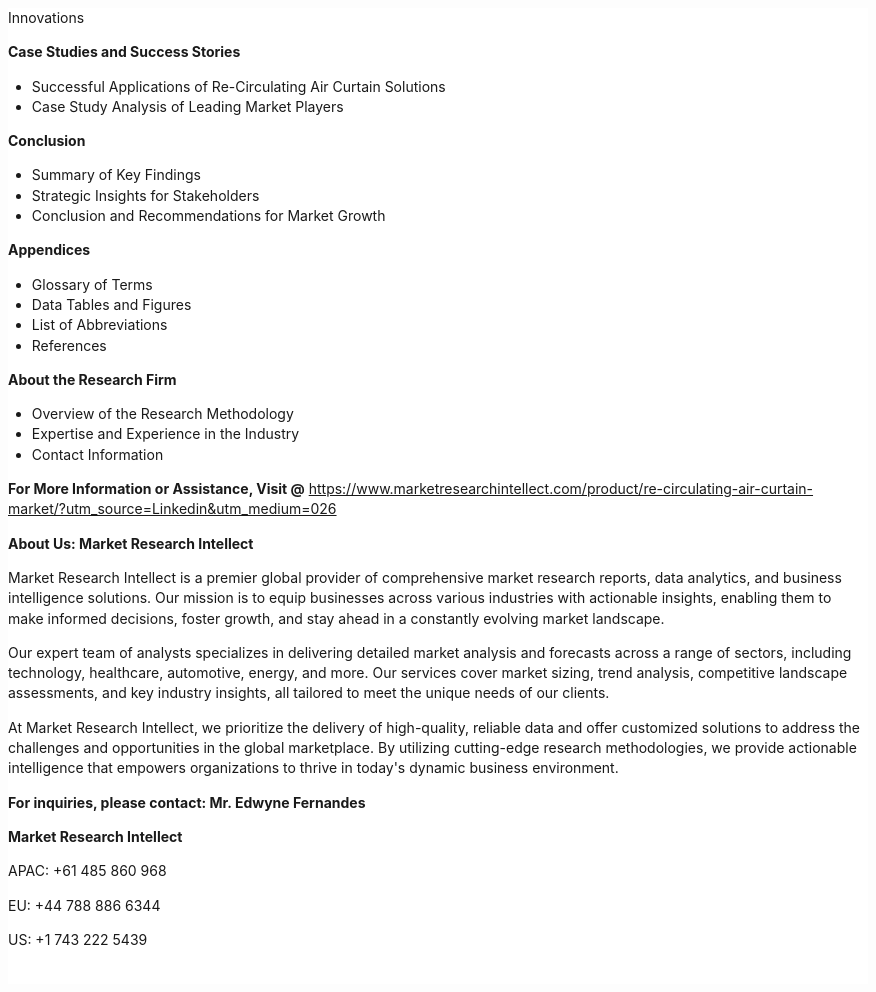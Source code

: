 Innovations</li></ul><p><strong>Case Studies and Success Stories</strong></p><ul><li>Successful Applications of Re-Circulating Air Curtain Solutions</li><li>Case Study Analysis of Leading Market Players</li></ul><p><strong>Conclusion</strong></p><ul><li>Summary of Key Findings</li><li>Strategic Insights for Stakeholders</li><li>Conclusion and Recommendations for Market Growth</li></ul><p><strong>Appendices</strong></p><ul><li>Glossary of Terms</li><li>Data Tables and Figures</li><li>List of Abbreviations</li><li>References</li></ul><p><strong>About the Research Firm</strong></p><ul><li>Overview of the Research Methodology</li><li>Expertise and Experience in the Industry</li><li>Contact Information</li></ul></div><div class="article-main__content" data-test-id="publishing-text-block"><p><span class="font-[700]"><strong>For More Information or Assistance, Visit @</strong>&nbsp;<a href="https://www.marketresearchintellect.com/product/re-circulating-air-curtain-market/?utm_source=Linkedin&utm_medium=026">https://www.marketresearchintellect.com/product/re-circulating-air-curtain-market/?utm_source=Linkedin&utm_medium=026</a></span></p><p><strong>About Us: Market Research Intellect</strong></p><p>Market Research Intellect is a premier global provider of comprehensive market research reports, data analytics, and business intelligence solutions. Our mission is to equip businesses across various industries with actionable insights, enabling them to make informed decisions, foster growth, and stay ahead in a constantly evolving market landscape.</p><p>Our expert team of analysts specializes in delivering detailed market analysis and forecasts across a range of sectors, including technology, healthcare, automotive, energy, and more. Our services cover market sizing, trend analysis, competitive landscape assessments, and key industry insights, all tailored to meet the unique needs of our clients.</p><p>At Market Research Intellect, we prioritize the delivery of high-quality, reliable data and offer customized solutions to address the challenges and opportunities in the global marketplace. By utilizing cutting-edge research methodologies, we provide actionable intelligence that empowers organizations to thrive in today's dynamic business environment.</p><p><strong>For inquiries, please contact: Mr. Edwyne Fernandes</strong></p><p><strong>Market Research Intellect</strong></p><p>APAC: +61 485 860 968</p><p>EU: +44 788 886 6344</p><p>US: +1 743 222 5439</p></div><div class="article-main__content" data-test-id="publishing-text-block">&nbsp;</div>
